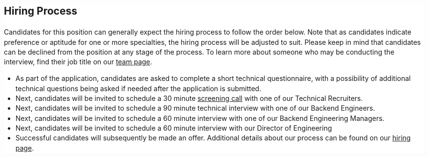 ## Hiring Process

Candidates for this position can generally expect the hiring process to follow the order below. Note that as candidates indicate preference or aptitude for one or more specialties, the hiring process will be adjusted to suit. Please keep in mind that candidates can be declined from the position at any stage of the process. To learn more about someone who may be conducting the interview, find their job title on our [team page](/handbook/company/team/).

- As part of the application, candidates are asked to complete a short technical questionnaire, with a possibility of additional technical questions being asked if needed after the application is submitted.
- Next, candidates will be invited to schedule a 30 minute [screening call](/handbook/hiring/#screening-call) with one of our Technical Recruiters.
- Next, candidates will be invited to schedule a 90 minute technical interview with one of our Backend Engineers.
- Next, candidates will be invited to schedule a 60 minute interview with one of our Backend Engineering Managers.
- Next, candidates will be invited to schedule a 60 minute interview with our Director of Engineering
- Successful candidates will subsequently be made an offer.
Additional details about our process can be found on our [hiring page](/handbook/hiring/).
